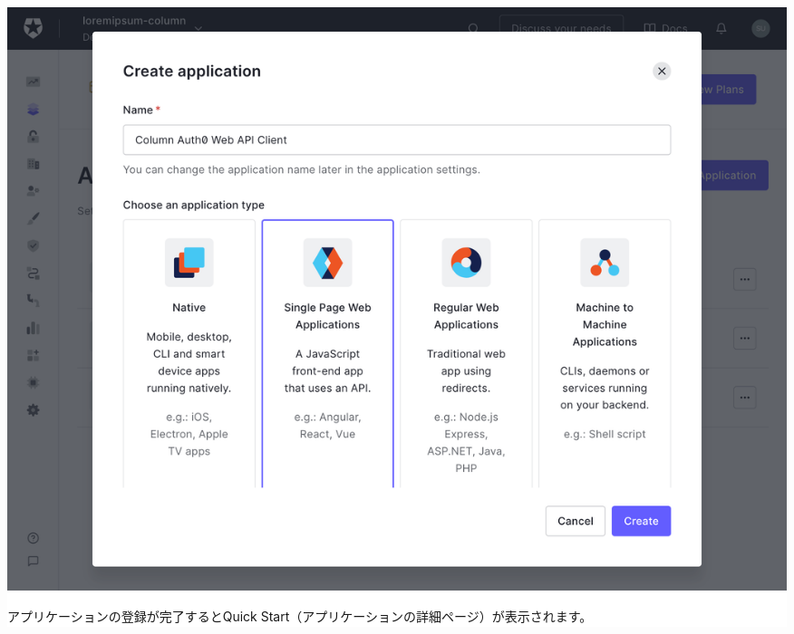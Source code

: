 ![Auth0のApplicationsページのCreate applicationモーダルです。Nameの入力部やapplication typeの選択部を備えています。](/images/articles/auth0-webapi/app-registration-03.png)

アプリケーションの登録が完了するとQuick Start（アプリケーションの詳細ページ）が表示されます。
